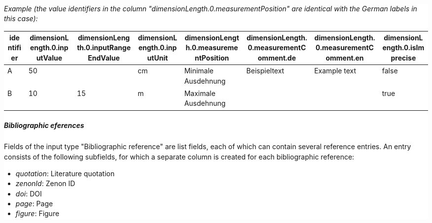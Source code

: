 *Example (the value identifiers in the column "dimensionLength.0.measurementPosition" are identical with the German labels in this case):*
<div class="table-container">
  <table>
    <thead>
      <tr>
        <th>identifier</th>
        <th>dimensionLength.0.inputValue</th>
        <th>dimensionLength.0.inputRangeEndValue</th>
        <th>dimensionLength.0.inputUnit</th>
        <th>dimensionLength.0.measurementPosition</th>
        <th>dimensionLength.0.measurementComment.de</th>
        <th>dimensionLength.0.measurementComment.en</th>
        <th>dimensionLength.0.isImprecise</th>
      </tr>
    </thead>
    <tbody>
      <tr>
        <td>A</td>
        <td>50</td>
        <td></td>
        <td>cm</td>
        <td>Minimale Ausdehnung</td>
        <td>Beispieltext</td>
        <td>Example text</td>
        <td>false</td>
      </tr>
      <tr>
        <td>B</td>
        <td>10</td>
        <td>15</td>
        <td>m</td>
        <td>Maximale Ausdehnung</td>
        <td></td>
        <td></td>
        <td>true</td>
      </tr>
    </tbody>
  </table>
</div>


##### Bibliographic eferences

Fields of the input type "Bibliographic reference" are list fields, each of which can contain several reference entries. An entry consists of the following subfields, for which a separate column is created for each bibliographic reference:

* *quotation*: Literature quotation
* *zenonId*: Zenon ID
* *doi*: DOI
* *page*: Page
* *figure*: Figure
